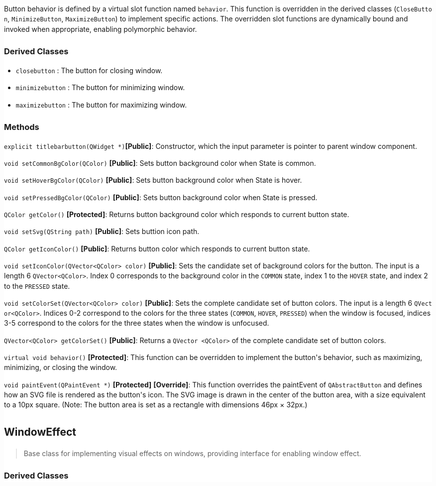 Button behavior is defined by a virtual slot function named `behavior`. This function is overridden in the derived classes (`CloseButton`, `MinimizeButton`, `MaximizeButton`) to implement specific actions. The overridden slot functions are dynamically bound and invoked when appropriate, enabling polymorphic behavior.

### Derived Classes

- `closebutton` : The button for closing window.

- `minimizebutton` : The button for minimizing window.

- `maximizebutton` : The button for maximizing window.

<h3 id='methods_3'>Methods</h3>

`explicit titlebarbutton(QWidget *)`**[Public]**: Constructor, which the input parameter is pointer to parent window component.

`void setCommonBgColor(QColor)` **[Public]**: Sets button background color when State is common.

`void setHoverBgColor(QColor)` **[Public]**:  Sets button background color when State is hover.

`void setPressedBgColor(QColor)` **[Public]**:  Sets button background color when State is pressed.

`QColor getColor()` **[Protected]**: Returns button background color which responds to current button state.

`void setSvg(QString path)` **[Public]**: Sets buttion icon path.

`QColor getIconColor()` **[Public]**: Returns button color which responds to current button state.

`void setIconColor(QVector<QColor> color)` **[Public]**: Sets the candidate set of background colors for the button. The input is a  length 6 `QVector<QColor>`. Index 0 corresponds to the background color in the `COMMON` state, index 1 to the `HOVER` state, and index 2 to the `PRESSED` state.

`void setColorSet(QVector<QColor> color)` **[Public]**: Sets the complete candidate set of button colors. The input is a  length 6 `QVector<QColor>`. Indices 0-2 correspond to the colors for the three states (`COMMON`, `HOVER`, `PRESSED`) when the window is focused, indices 3-5 correspond to the colors for the three states when the window is unfocused.

`QVector<QColor> getColorSet()` **[Public]**: Returns a `QVector <QColor>` of the complete candidate set of button colors.

`virtual void behavior()` **[Protected]**: This function can be overridden to implement the button's behavior, such as maximizing, minimizing, or closing the window. 

`void paintEvent(QPaintEvent *)` **[Protected]** **[Override]**: This function overrides the paintEvent of `QAbstractButton` and defines how an SVG file is rendered as the button's icon. The SVG image is drawn in the center of the button area, with a size equivalent to a 10px square. (Note: The button area is set as a rectangle with dimensions 46px × 32px.)

## WindowEffect

>Base class for implementing visual effects on windows, providing interface for enabling window effect.

### Derived Classes
